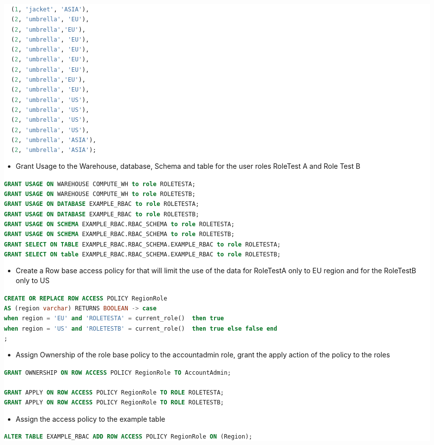```SQL
  (1, 'jacket', 'ASIA'),
  (2, 'umbrella', 'EU'),
  (2, 'umbrella','EU'),
  (2, 'umbrella', 'EU'),
  (2, 'umbrella', 'EU'),
  (2, 'umbrella', 'EU'),
  (2, 'umbrella', 'EU'),
  (2, 'umbrella','EU'),
  (2, 'umbrella', 'EU'),
  (2, 'umbrella', 'US'),
  (2, 'umbrella', 'US'),
  (2, 'umbrella', 'US'),
  (2, 'umbrella', 'US'),
  (2, 'umbrella', 'ASIA'),
  (2, 'umbrella', 'ASIA');
```
* Grant Usage to the Warehouse, database, Schema and table for the user roles RoleTest A and Role Test B
```SQL
GRANT USAGE ON WAREHOUSE COMPUTE_WH to role ROLETESTA;
GRANT USAGE ON WAREHOUSE COMPUTE_WH to role ROLETESTB;
GRANT USAGE ON DATABASE EXAMPLE_RBAC to role ROLETESTA;
GRANT USAGE ON DATABASE EXAMPLE_RBAC to role ROLETESTB;
GRANT USAGE ON SCHEMA EXAMPLE_RBAC.RBAC_SCHEMA to role ROLETESTA;
GRANT USAGE ON SCHEMA EXAMPLE_RBAC.RBAC_SCHEMA to role ROLETESTB;
GRANT SELECT ON TABLE EXAMPLE_RBAC.RBAC_SCHEMA.EXAMPLE_RBAC to role ROLETESTA;
GRANT SELECT ON table EXAMPLE_RBAC.RBAC_SCHEMA.EXAMPLE_RBAC to role ROLETESTB;
```
* Create a Row base access policy for that will limit the use of the data for RoleTestA only to EU region and 
for the RoleTestB only to US
```SQL
CREATE OR REPLACE ROW ACCESS POLICY RegionRole
AS (region varchar) RETURNS BOOLEAN -> case 
when region = 'EU' and 'ROLETESTA' = current_role()  then true 
when region = 'US' and 'ROLETESTB' = current_role()  then true else false end
;
```

* Assign Ownership of the role base policy to the accountadmin role, grant the apply action of the policy to the roles
```SQL
GRANT OWNERSHIP ON ROW ACCESS POLICY RegionRole TO AccountAdmin;

GRANT APPLY ON ROW ACCESS POLICY RegionRole TO ROLE ROLETESTA;
GRANT APPLY ON ROW ACCESS POLICY RegionRole TO ROLE ROLETESTB;
```
  
* Assign the access policy to the example table
```SQL
ALTER TABLE EXAMPLE_RBAC ADD ROW ACCESS POLICY RegionRole ON (Region);
```
 